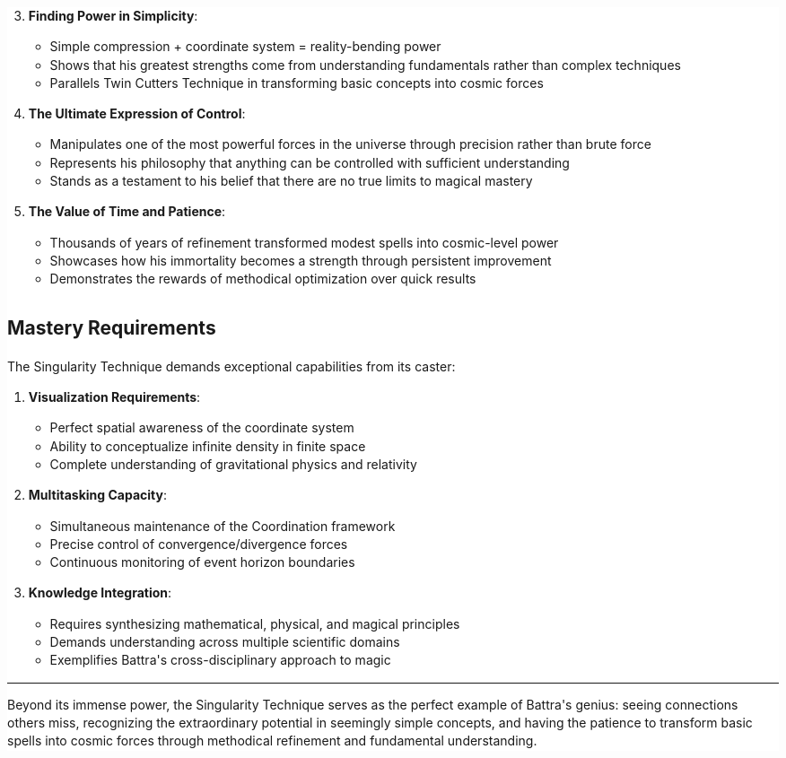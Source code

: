 3. **Finding Power in Simplicity**:
   - Simple compression + coordinate system = reality-bending power
   - Shows that his greatest strengths come from understanding fundamentals rather than complex techniques
   - Parallels Twin Cutters Technique in transforming basic concepts into cosmic forces

4. **The Ultimate Expression of Control**:
   - Manipulates one of the most powerful forces in the universe through precision rather than brute force
   - Represents his philosophy that anything can be controlled with sufficient understanding
   - Stands as a testament to his belief that there are no true limits to magical mastery

5. **The Value of Time and Patience**:
   - Thousands of years of refinement transformed modest spells into cosmic-level power
   - Showcases how his immortality becomes a strength through persistent improvement
   - Demonstrates the rewards of methodical optimization over quick results

## Mastery Requirements

The Singularity Technique demands exceptional capabilities from its caster:

1. **Visualization Requirements**:
   - Perfect spatial awareness of the coordinate system
   - Ability to conceptualize infinite density in finite space
   - Complete understanding of gravitational physics and relativity

2. **Multitasking Capacity**:
   - Simultaneous maintenance of the Coordination framework
   - Precise control of convergence/divergence forces
   - Continuous monitoring of event horizon boundaries

3. **Knowledge Integration**:
   - Requires synthesizing mathematical, physical, and magical principles
   - Demands understanding across multiple scientific domains
   - Exemplifies Battra's cross-disciplinary approach to magic

---

Beyond its immense power, the Singularity Technique serves as the perfect example of Battra's genius: seeing connections others miss, recognizing the extraordinary potential in seemingly simple concepts, and having the patience to transform basic spells into cosmic forces through methodical refinement and fundamental understanding.